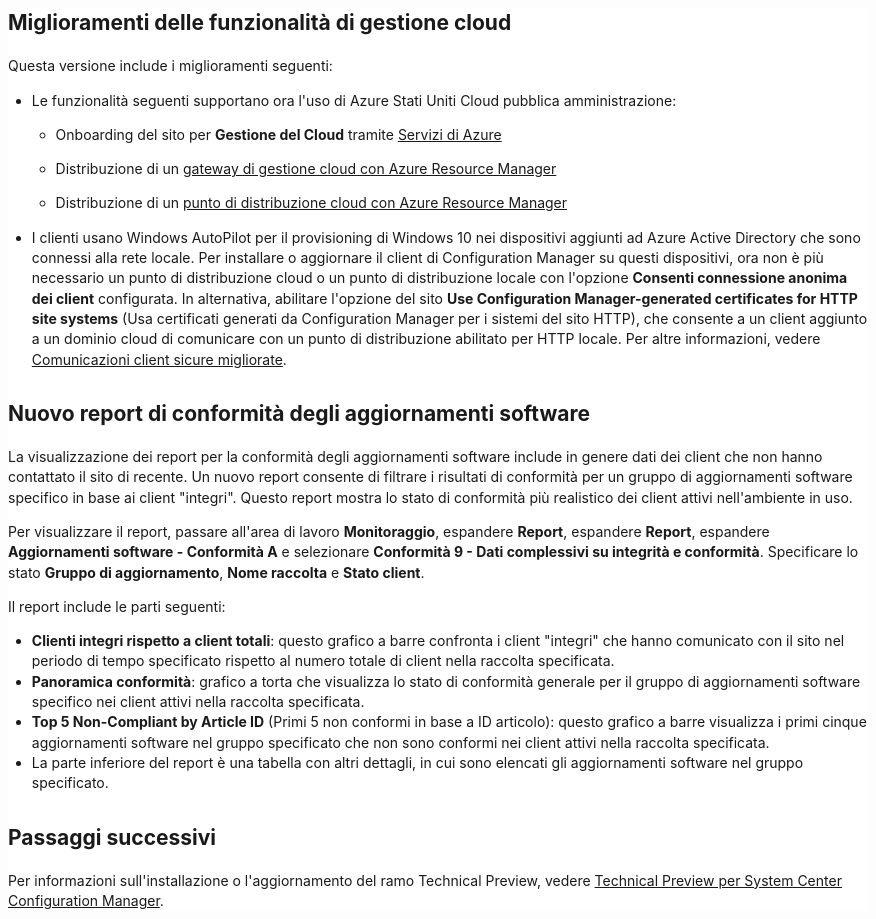 

## <a name="bkmk_cloud"></a> Miglioramenti delle funzionalità di gestione cloud

Questa versione include i miglioramenti seguenti:  

- Le funzionalità seguenti supportano ora l'uso di Azure Stati Uniti Cloud pubblica amministrazione:  

    - Onboarding del sito per **Gestione del Cloud** tramite [Servizi di Azure](/sccm/core/servers/deploy/configure/azure-services-wizard)  

    - Distribuzione di un [gateway di gestione cloud con Azure Resource Manager](/sccm/core/clients/manage/cmg/plan-cloud-management-gateway#azure-resource-manager)  

    - Distribuzione di un [punto di distribuzione cloud con Azure Resource Manager](/sccm/core/get-started/capabilities-in-technical-preview-1805#cloud-distribution-point-support-for-azure-resource-manager)  

- I clienti usano Windows AutoPilot per il provisioning di Windows 10 nei dispositivi aggiunti ad Azure Active Directory che sono connessi alla rete locale. Per installare o aggiornare il client di Configuration Manager su questi dispositivi, ora non è più necessario un punto di distribuzione cloud o un punto di distribuzione locale con l'opzione **Consenti connessione anonima dei client** configurata. In alternativa, abilitare l'opzione del sito **Use Configuration Manager-generated certificates for HTTP site systems** (Usa certificati generati da Configuration Manager per i sistemi del sito HTTP), che consente a un client aggiunto a un dominio cloud di comunicare con un punto di distribuzione abilitato per HTTP locale. Per altre informazioni, vedere [Comunicazioni client sicure migliorate](https://docs.microsoft.com/sccm/core/get-started/capabilities-in-technical-preview-1805#improved-secure-client-communications).  



## <a name="bkmk_report"></a> Nuovo report di conformità degli aggiornamenti software

La visualizzazione dei report per la conformità degli aggiornamenti software include in genere dati dei client che non hanno contattato il sito di recente. Un nuovo report consente di filtrare i risultati di conformità per un gruppo di aggiornamenti software specifico in base ai client "integri". Questo report mostra lo stato di conformità più realistico dei client attivi nell'ambiente in uso. 
 
Per visualizzare il report, passare all'area di lavoro **Monitoraggio**, espandere **Report**, espandere **Report**, espandere **Aggiornamenti software - Conformità A** e selezionare **Conformità 9 - Dati complessivi su integrità e conformità**. Specificare lo stato **Gruppo di aggiornamento**, **Nome raccolta** e **Stato client**.

Il report include le parti seguenti:
- **Clienti integri rispetto a client totali**: questo grafico a barre confronta i client "integri" che hanno comunicato con il sito nel periodo di tempo specificato rispetto al numero totale di client nella raccolta specificata.
- **Panoramica conformità**: grafico a torta che visualizza lo stato di conformità generale per il gruppo di aggiornamenti software specifico nei client attivi nella raccolta specificata.
- **Top 5 Non-Compliant by Article ID** (Primi 5 non conformi in base a ID articolo): questo grafico a barre visualizza i primi cinque aggiornamenti software nel gruppo specificato che non sono conformi nei client attivi nella raccolta specificata.
- La parte inferiore del report è una tabella con altri dettagli, in cui sono elencati gli aggiornamenti software nel gruppo specificato.



## <a name="next-steps"></a>Passaggi successivi
Per informazioni sull'installazione o l'aggiornamento del ramo Technical Preview, vedere [Technical Preview per System Center Configuration Manager](/sccm/core/get-started/technical-preview).    

